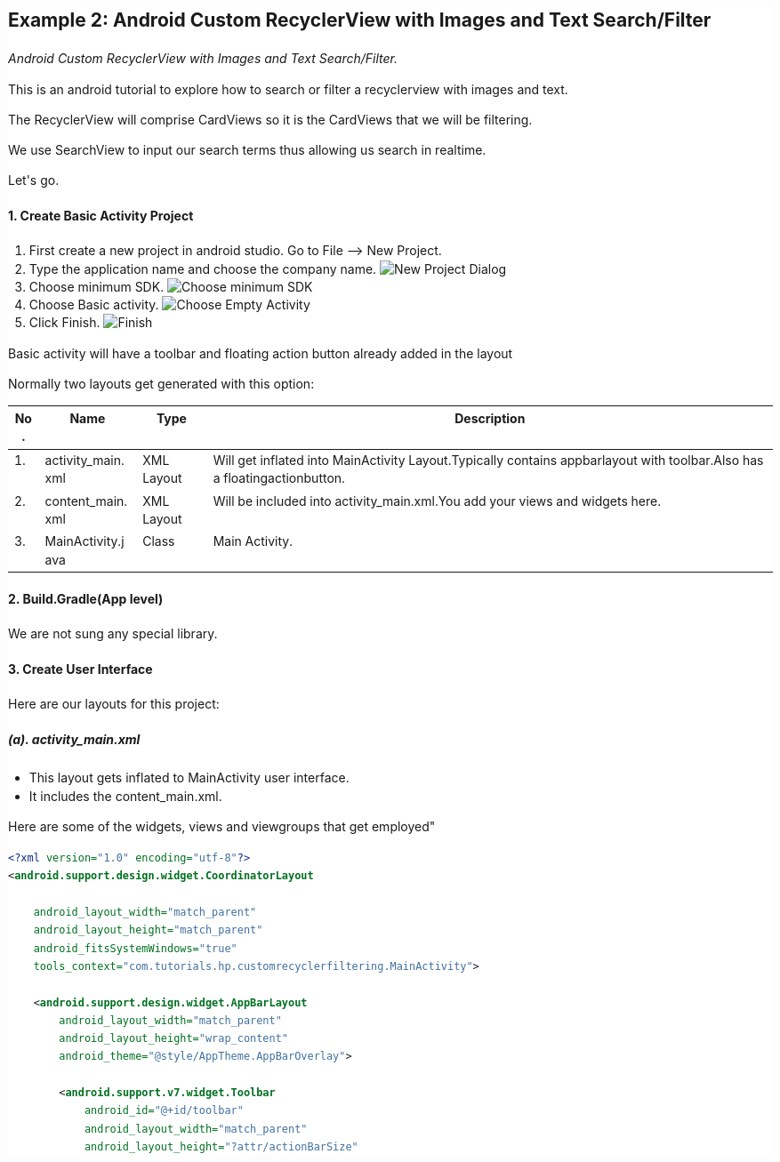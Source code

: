 ## Example 2: Android Custom RecyclerView with Images and Text Search/Filter

_Android Custom RecyclerView with Images and Text Search/Filter._

This is an android tutorial to explore how to search or filter a recyclerview with images and text.

The RecyclerView will comprise CardViews so it is the CardViews that we will be filtering.

We use SearchView to input our search terms thus allowing us search in realtime.

Let's go.

#### 1\. Create Basic Activity Project

1. First create a new project in android studio. Go to File --> New Project.
2. Type the application name and choose the company name. ![New Project Dialog](https://camposha.info/wp-content/uploads/android/new_project.png)
3. Choose minimum SDK. ![Choose minimum SDK](https://camposha.info/wp-content/uploads/android/choose_minimum_sdk.png)
4. Choose Basic activity. ![Choose Empty Activity](https://camposha.info/wp-content/uploads/android/basic_activity.png)
5. Click Finish. ![Finish](https://camposha.info/wp-content/uploads/android/finish.png)

Basic activity will have a toolbar and floating action button already added in the layout

Normally two layouts get generated with this option:

| No. | Name | Type | Description |
| --- | --- | --- | --- |
| 1. | activity_main.xml | XML Layout | Will get inflated into MainActivity Layout.Typically contains appbarlayout with toolbar.Also has a floatingactionbutton. |
| 2. | content_main.xml | XML Layout | Will be included into activity_main.xml.You add your views and widgets here. |
| 3. | MainActivity.java | Class | Main Activity. |

#### 2\. Build.Gradle(App level)

We are not sung any special library.

#### 3\. Create User Interface

Here are our layouts for this project:

##### (a). activity_main.xml

- This layout gets inflated to MainActivity user interface.
- It includes the content_main.xml.

Here are some of the widgets, views and viewgroups that get employed"

```xml
<?xml version="1.0" encoding="utf-8"?>
<android.support.design.widget.CoordinatorLayout

    android_layout_width="match_parent"
    android_layout_height="match_parent"
    android_fitsSystemWindows="true"
    tools_context="com.tutorials.hp.customrecyclerfiltering.MainActivity">

    <android.support.design.widget.AppBarLayout
        android_layout_width="match_parent"
        android_layout_height="wrap_content"
        android_theme="@style/AppTheme.AppBarOverlay">

        <android.support.v7.widget.Toolbar
            android_id="@+id/toolbar"
            android_layout_width="match_parent"
            android_layout_height="?attr/actionBarSize"
```
